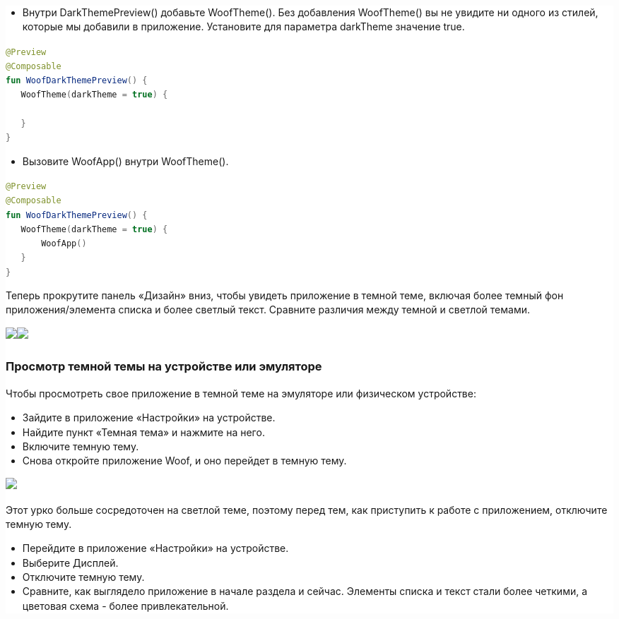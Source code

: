 - Внутри DarkThemePreview() добавьте WoofTheme(). Без добавления WoofTheme() вы не увидите ни одного из стилей, которые мы добавили в приложение. Установите для параметра darkTheme значение true.

```kt
@Preview
@Composable
fun WoofDarkThemePreview() {
   WoofTheme(darkTheme = true) {

   }
}
```

- Вызовите WoofApp() внутри WoofTheme().

```kt
@Preview
@Composable
fun WoofDarkThemePreview() {
   WoofTheme(darkTheme = true) {
       WoofApp()
   }
}
```

Теперь прокрутите панель «Дизайн» вниз, чтобы увидеть приложение в темной теме, включая более темный фон приложения/элемента списка и более светлый текст. Сравните различия между темной и светлой темами.

<div style="display:flex">
    <div>
        <img src="https://developer.android.com/static/codelabs/basic-android-kotlin-compose-material-theming/img/92e2efb9dfd4ca6d_856.png"/>
    </div>
    <div>
        <img src="https://developer.android.com/static/codelabs/basic-android-kotlin-compose-material-theming/img/b444fd0900815b2a_856.png"/>
    </div>
</div>

### Просмотр темной темы на устройстве или эмуляторе

Чтобы просмотреть свое приложение в темной теме на эмуляторе или физическом устройстве:

- Зайдите в приложение «Настройки» на устройстве.
- Найдите пункт «Темная тема» и нажмите на него.
- Включите темную тему.
- Снова откройте приложение Woof, и оно перейдет в темную тему.

![](https://developer.android.com/static/codelabs/basic-android-kotlin-compose-material-theming/img/bc31a94207265b08_856.png)


Этот урко больше сосредоточен на светлой теме, поэтому перед тем, как приступить к работе с приложением, отключите темную тему.

- Перейдите в приложение «Настройки» на устройстве.
- Выберите Дисплей.
- Отключите темную тему.
- Сравните, как выглядело приложение в начале раздела и сейчас. Элементы списка и текст стали более четкими, а цветовая схема - более привлекательной.
